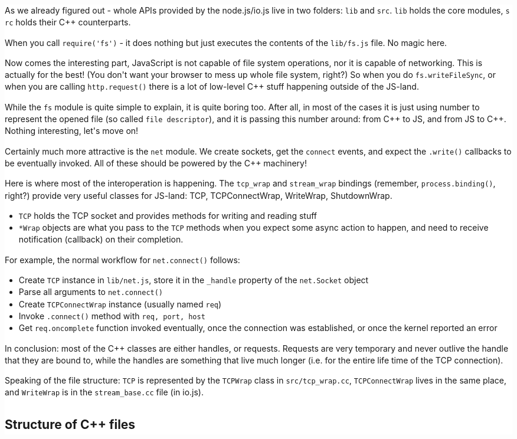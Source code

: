 As we already figured out - whole APIs provided by the node.js/io.js live in
two folders: `lib` and `src`. `lib` holds the core modules, `src` holds their
C++ counterparts.

When you call `require('fs')` - it does nothing but just executes the contents
of the `lib/fs.js` file. No magic here.

Now comes the interesting part, JavaScript is not capable of file system
operations, nor it is capable of networking. This is actually for the
best! (You don't want your browser to mess up whole file system,
right?) So when you do `fs.writeFileSync`, or when you are calling
`http.request()` there is a lot of low-level C++ stuff happening outside of the
JS-land.

While the `fs` module is quite simple to explain, it is quite boring too. After
all, in most of the cases it is just using number to represent the opened
file (so called `file descriptor`), and it is passing this number around:
from C++ to JS, and from JS to C++. Nothing interesting, let's move on!

Certainly much more attractive is the `net` module. We create sockets, get
the `connect` events, and expect the `.write()` callbacks to be eventually
invoked. All of these should be powered by the C++ machinery!

Here is where most of the interoperation is happening. The
`tcp_wrap` and `stream_wrap` bindings (remember, `process.binding()`, right?)
provide very useful classes for JS-land: TCP, TCPConnectWrap, WriteWrap,
ShutdownWrap.

* `TCP` holds the TCP socket and provides methods for writing and reading
  stuff
* `*Wrap` objects are what you pass to the `TCP` methods when you expect
  some async action to happen, and need to receive notification (callback) on
  their completion.

For example, the normal workflow for `net.connect()` follows:

* Create `TCP` instance in `lib/net.js`, store it in the `_handle` property of
  the `net.Socket` object
* Parse all arguments to `net.connect()`
* Create `TCPConnectWrap` instance (usually named `req`)
* Invoke `.connect()` method with `req, port, host`
* Get `req.oncomplete` function invoked eventually, once the connection was
  established, or once the kernel reported an error

In conclusion: most of the C++ classes are either handles, or requests.
Requests are very temporary and never outlive the handle that they are bound to,
while the handles are something that live much longer (i.e. for the entire life
time of the TCP connection).

Speaking of the file structure: `TCP` is represented by the `TCPWrap` class in
`src/tcp_wrap.cc`, `TCPConnectWrap` lives in the same place, and `WriteWrap`
is in the `stream_base.cc` file (in io.js).

## Structure of C++ files
